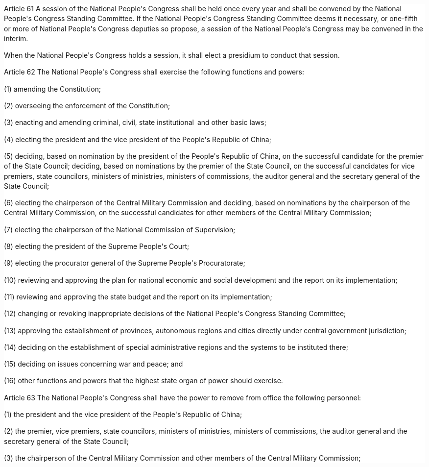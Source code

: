 Article 61 A session of the National People's Congress shall be held once every year and shall be convened by the National People's Congress Standing Committee. If the National People's Congress Standing Committee deems it necessary, or one-fifth or more of National People's Congress deputies so propose, a session of the National People's Congress may be convened in the interim.

When the National People's Congress holds a session, it shall elect a presidium to conduct that session.

Article 62 The National People's Congress shall exercise the following functions and powers:

(1) amending the Constitution;

(2) overseeing the enforcement of the Constitution;

(3) enacting and amending criminal, civil, state institutional and other basic laws;

(4) electing the president and the vice president of the People's Republic of China;

(5) deciding, based on nomination by the president of the People's Republic of China, on the successful candidate for the premier of the State Council; deciding, based on nominations by the premier of the State Council, on the successful candidates for vice premiers, state councilors, ministers of ministries, ministers of commissions, the auditor general and the secretary general of the State Council;

(6) electing the chairperson of the Central Military Commission and deciding, based on nominations by the chairperson of the Central Military Commission, on the successful candidates for other members of the Central Military Commission; 

(7) electing the chairperson of the National Commission of Supervision;

(8) electing the president of the Supreme People's Court;

(9) electing the procurator general of the Supreme People's Procuratorate;

(10) reviewing and approving the plan for national economic and social development and the report on its implementation;

(11) reviewing and approving the state budget and the report on its implementation;

(12) changing or revoking inappropriate decisions of the National People's Congress Standing Committee;

(13) approving the establishment of provinces, autonomous regions and cities directly under central government jurisdiction;

(14) deciding on the establishment of special administrative regions and the systems to be instituted there;

(15) deciding on issues concerning war and peace; and

(16) other functions and powers that the highest state organ of power should exercise.

Article 63 The National People's Congress shall have the power to remove from office the following personnel:

(1) the president and the vice president of the People's Republic of China;

(2) the premier, vice premiers, state councilors, ministers of ministries, ministers of commissions, the auditor general and the secretary general of the State Council;

(3) the chairperson of the Central Military Commission and other members of the Central Military Commission;
